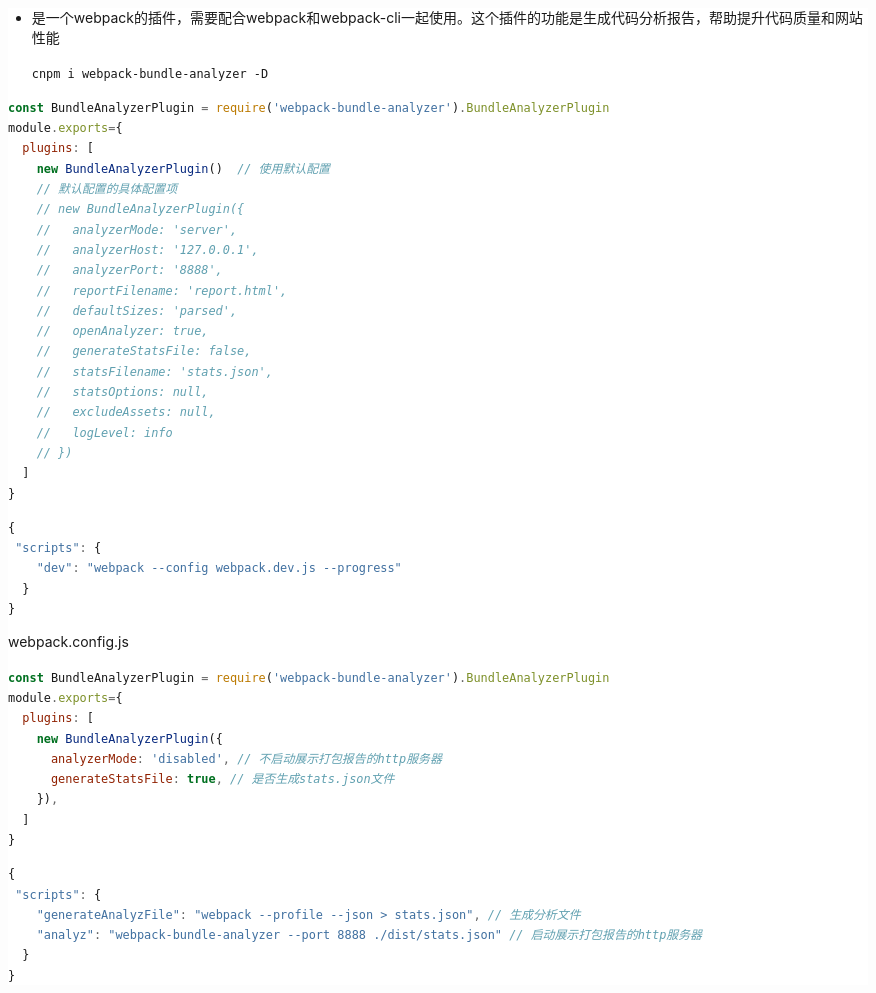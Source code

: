* 是一个webpack的插件，需要配合webpack和webpack-cli一起使用。这个插件的功能是生成代码分析报告，帮助提升代码质量和网站性能
  ```
  cnpm i webpack-bundle-analyzer -D
  ```

```javascript
const BundleAnalyzerPlugin = require('webpack-bundle-analyzer').BundleAnalyzerPlugin
module.exports={
  plugins: [
    new BundleAnalyzerPlugin()  // 使用默认配置
    // 默认配置的具体配置项
    // new BundleAnalyzerPlugin({
    //   analyzerMode: 'server',
    //   analyzerHost: '127.0.0.1',
    //   analyzerPort: '8888',
    //   reportFilename: 'report.html',
    //   defaultSizes: 'parsed',
    //   openAnalyzer: true,
    //   generateStatsFile: false,
    //   statsFilename: 'stats.json',
    //   statsOptions: null,
    //   excludeAssets: null,
    //   logLevel: info
    // })
  ]
}
```

```javascript
{
 "scripts": {
    "dev": "webpack --config webpack.dev.js --progress"
  }
}
```

webpack.config.js

```javascript
const BundleAnalyzerPlugin = require('webpack-bundle-analyzer').BundleAnalyzerPlugin
module.exports={
  plugins: [
    new BundleAnalyzerPlugin({
      analyzerMode: 'disabled', // 不启动展示打包报告的http服务器
      generateStatsFile: true, // 是否生成stats.json文件
    }),
  ]
}
```

```javascript
{
 "scripts": {
    "generateAnalyzFile": "webpack --profile --json > stats.json", // 生成分析文件
    "analyz": "webpack-bundle-analyzer --port 8888 ./dist/stats.json" // 启动展示打包报告的http服务器
  }
}
```
